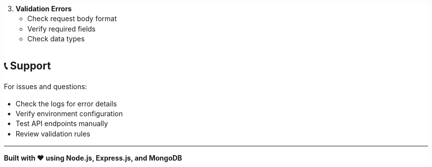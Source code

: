 3. **Validation Errors**
   - Check request body format
   - Verify required fields
   - Check data types

## 📞 Support

For issues and questions:
- Check the logs for error details
- Verify environment configuration
- Test API endpoints manually
- Review validation rules

---

**Built with ❤️ using Node.js, Express.js, and MongoDB**
